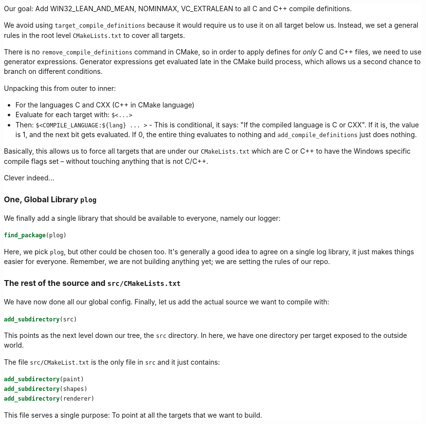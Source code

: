 Our goal: Add WIN32_LEAN_AND_MEAN, NOMINMAX, VC_EXTRALEAN to all C and C++ compile definitions. 

We avoid using `target_compile_definitions` because it would require us to use it on all target below us. 
Instead, we set a general rules in the root level `CMakeLists.txt` to cover all targets.

There is no `remove_compile_definitions` command in CMake, so in order to apply defines for *only* C
and C++ files, we need to use generator expressions. Generator expressions get evaluated late in the CMake build
process, which allows us a second chance to branch on different conditions.

Unpacking this from outer to inner:

- For the languages C and CXX (C++ in CMake language)
- Evaluate for each target with: `$<...>`
- Then: `$<COMPILE_LANGUAGE:${lang} ... >` - This is conditional, it says: "If the compiled language is C or CXX".
  If it is, the value is 1, and the next bit gets evaluated. If 0, the entire thing evaluates to nothing and
  `add_compile_definitions` just does nothing.

Basically, this allows us to force all targets that are under our `CMakeLists.txt` which are C or C++ to have the
Windows specific compile flags set – without touching anything that is not C/C++.

Clever indeed...

### One, Global Library `plog`

We finally add a single library that should be available to everyone, namely our logger:

```cmake
find_package(plog)
```

Here, we pick `plog`, but other could be chosen too. It's generally a good idea to agree on a single log library, it
just makes things easier for everyone. Remember, we are not building anything yet; we are setting the rules of our
repo.

### The rest of the source and `src/CMakeLists.txt`

We have now done all our global config. Finally, let us add the actual source we want to compile with:

```cmake
add_subdirectory(src)
```

This points as the next level down our tree, the `src` directory. In here, we have one directory per target exposed
to the outside world.

The file `src/CMakeList.txt` is the only file in `src` and it just contains:

```cmake
add_subdirectory(paint)
add_subdirectory(shapes)
add_subdirectory(renderer)
```
This file serves a single purpose: To point at all the targets that we want to build.
